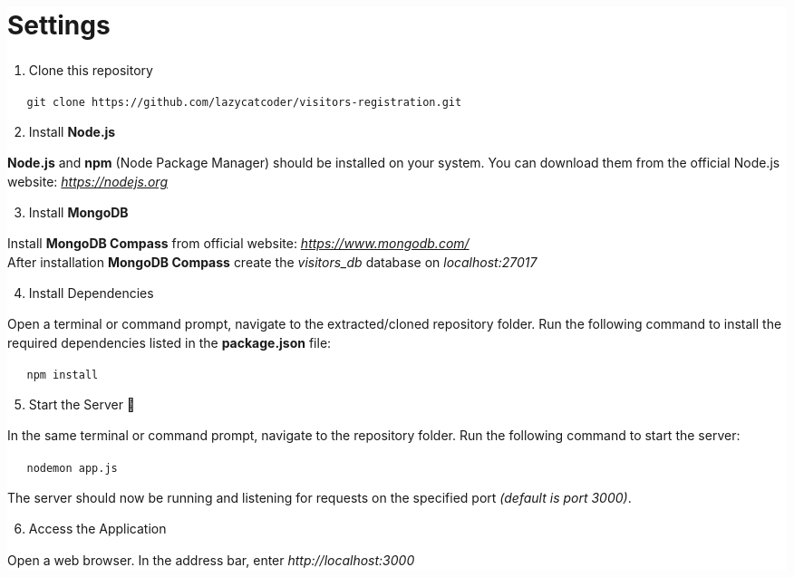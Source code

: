   # Settings

</div>

<div align="left">

1. Clone this repository

```
   git clone https://github.com/lazycatcoder/visitors-registration.git
```


2. Install **Node.js**
   
**Node.js** and **npm** (Node Package Manager) should be installed on your system. You can download them from the official Node.js website: *https://nodejs.org*

3. Install **MongoDB** 

Install **MongoDB Compass** from official website: *https://www.mongodb.com/*  
After installation **MongoDB Compass** create the *visitors_db* database on *localhost:27017*

4. Install Dependencies

Open a terminal or command prompt, navigate to the extracted/cloned repository folder. Run the following command to install the required dependencies listed in the **package.json** file:

```
   npm install
```

5. Start the Server 🚀

In the same terminal or command prompt, navigate to the repository folder.
Run the following command to start the server:

```
   nodemon app.js
```
The server should now be running and listening for requests on the specified port *(default is port 3000)*.

6. Access the Application

Open a web browser. In the address bar, enter *http://localhost:3000*

</div>